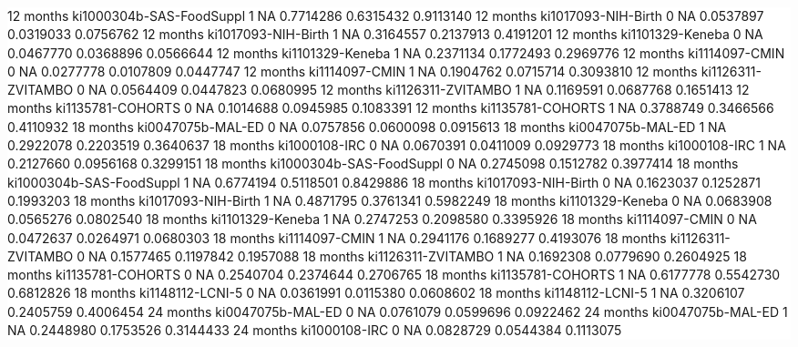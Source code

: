 12 months   ki1000304b-SAS-FoodSuppl   1                    NA                0.7714286   0.6315432   0.9113140
12 months   ki1017093-NIH-Birth        0                    NA                0.0537897   0.0319033   0.0756762
12 months   ki1017093-NIH-Birth        1                    NA                0.3164557   0.2137913   0.4191201
12 months   ki1101329-Keneba           0                    NA                0.0467770   0.0368896   0.0566644
12 months   ki1101329-Keneba           1                    NA                0.2371134   0.1772493   0.2969776
12 months   ki1114097-CMIN             0                    NA                0.0277778   0.0107809   0.0447747
12 months   ki1114097-CMIN             1                    NA                0.1904762   0.0715714   0.3093810
12 months   ki1126311-ZVITAMBO         0                    NA                0.0564409   0.0447823   0.0680995
12 months   ki1126311-ZVITAMBO         1                    NA                0.1169591   0.0687768   0.1651413
12 months   ki1135781-COHORTS          0                    NA                0.1014688   0.0945985   0.1083391
12 months   ki1135781-COHORTS          1                    NA                0.3788749   0.3466566   0.4110932
18 months   ki0047075b-MAL-ED          0                    NA                0.0757856   0.0600098   0.0915613
18 months   ki0047075b-MAL-ED          1                    NA                0.2922078   0.2203519   0.3640637
18 months   ki1000108-IRC              0                    NA                0.0670391   0.0411009   0.0929773
18 months   ki1000108-IRC              1                    NA                0.2127660   0.0956168   0.3299151
18 months   ki1000304b-SAS-FoodSuppl   0                    NA                0.2745098   0.1512782   0.3977414
18 months   ki1000304b-SAS-FoodSuppl   1                    NA                0.6774194   0.5118501   0.8429886
18 months   ki1017093-NIH-Birth        0                    NA                0.1623037   0.1252871   0.1993203
18 months   ki1017093-NIH-Birth        1                    NA                0.4871795   0.3761341   0.5982249
18 months   ki1101329-Keneba           0                    NA                0.0683908   0.0565276   0.0802540
18 months   ki1101329-Keneba           1                    NA                0.2747253   0.2098580   0.3395926
18 months   ki1114097-CMIN             0                    NA                0.0472637   0.0264971   0.0680303
18 months   ki1114097-CMIN             1                    NA                0.2941176   0.1689277   0.4193076
18 months   ki1126311-ZVITAMBO         0                    NA                0.1577465   0.1197842   0.1957088
18 months   ki1126311-ZVITAMBO         1                    NA                0.1692308   0.0779690   0.2604925
18 months   ki1135781-COHORTS          0                    NA                0.2540704   0.2374644   0.2706765
18 months   ki1135781-COHORTS          1                    NA                0.6177778   0.5542730   0.6812826
18 months   ki1148112-LCNI-5           0                    NA                0.0361991   0.0115380   0.0608602
18 months   ki1148112-LCNI-5           1                    NA                0.3206107   0.2405759   0.4006454
24 months   ki0047075b-MAL-ED          0                    NA                0.0761079   0.0599696   0.0922462
24 months   ki0047075b-MAL-ED          1                    NA                0.2448980   0.1753526   0.3144433
24 months   ki1000108-IRC              0                    NA                0.0828729   0.0544384   0.1113075